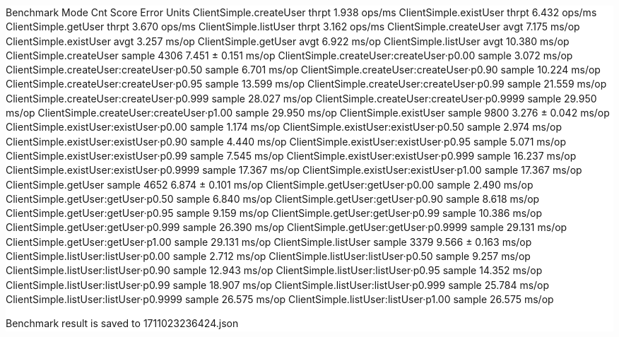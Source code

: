 Benchmark                                     Mode   Cnt   Score   Error   Units
ClientSimple.createUser                      thrpt         1.938          ops/ms
ClientSimple.existUser                       thrpt         6.432          ops/ms
ClientSimple.getUser                         thrpt         3.670          ops/ms
ClientSimple.listUser                        thrpt         3.162          ops/ms
ClientSimple.createUser                       avgt         7.175           ms/op
ClientSimple.existUser                        avgt         3.257           ms/op
ClientSimple.getUser                          avgt         6.922           ms/op
ClientSimple.listUser                         avgt        10.380           ms/op
ClientSimple.createUser                     sample  4306   7.451 ± 0.151   ms/op
ClientSimple.createUser:createUser·p0.00    sample         3.072           ms/op
ClientSimple.createUser:createUser·p0.50    sample         6.701           ms/op
ClientSimple.createUser:createUser·p0.90    sample        10.224           ms/op
ClientSimple.createUser:createUser·p0.95    sample        13.599           ms/op
ClientSimple.createUser:createUser·p0.99    sample        21.559           ms/op
ClientSimple.createUser:createUser·p0.999   sample        28.027           ms/op
ClientSimple.createUser:createUser·p0.9999  sample        29.950           ms/op
ClientSimple.createUser:createUser·p1.00    sample        29.950           ms/op
ClientSimple.existUser                      sample  9800   3.276 ± 0.042   ms/op
ClientSimple.existUser:existUser·p0.00      sample         1.174           ms/op
ClientSimple.existUser:existUser·p0.50      sample         2.974           ms/op
ClientSimple.existUser:existUser·p0.90      sample         4.440           ms/op
ClientSimple.existUser:existUser·p0.95      sample         5.071           ms/op
ClientSimple.existUser:existUser·p0.99      sample         7.545           ms/op
ClientSimple.existUser:existUser·p0.999     sample        16.237           ms/op
ClientSimple.existUser:existUser·p0.9999    sample        17.367           ms/op
ClientSimple.existUser:existUser·p1.00      sample        17.367           ms/op
ClientSimple.getUser                        sample  4652   6.874 ± 0.101   ms/op
ClientSimple.getUser:getUser·p0.00          sample         2.490           ms/op
ClientSimple.getUser:getUser·p0.50          sample         6.840           ms/op
ClientSimple.getUser:getUser·p0.90          sample         8.618           ms/op
ClientSimple.getUser:getUser·p0.95          sample         9.159           ms/op
ClientSimple.getUser:getUser·p0.99          sample        10.386           ms/op
ClientSimple.getUser:getUser·p0.999         sample        26.390           ms/op
ClientSimple.getUser:getUser·p0.9999        sample        29.131           ms/op
ClientSimple.getUser:getUser·p1.00          sample        29.131           ms/op
ClientSimple.listUser                       sample  3379   9.566 ± 0.163   ms/op
ClientSimple.listUser:listUser·p0.00        sample         2.712           ms/op
ClientSimple.listUser:listUser·p0.50        sample         9.257           ms/op
ClientSimple.listUser:listUser·p0.90        sample        12.943           ms/op
ClientSimple.listUser:listUser·p0.95        sample        14.352           ms/op
ClientSimple.listUser:listUser·p0.99        sample        18.907           ms/op
ClientSimple.listUser:listUser·p0.999       sample        25.784           ms/op
ClientSimple.listUser:listUser·p0.9999      sample        26.575           ms/op
ClientSimple.listUser:listUser·p1.00        sample        26.575           ms/op

Benchmark result is saved to 1711023236424.json
